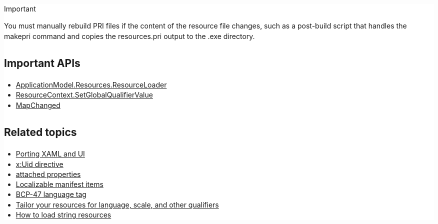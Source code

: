 > [!Important]
> You must manually rebuild PRI files if the content of the resource file changes, such as a post-build script that handles the makepri command and copies the resources.pri output to the .exe directory.

## Important APIs
* [ApplicationModel.Resources.ResourceLoader](https://docs.microsoft.com/uwp/api/Windows.ApplicationModel.Resources.ResourceLoader)
* [ResourceContext.SetGlobalQualifierValue](/uwp/api/windows.applicationmodel.resources.core.resourcecontext.setglobalqualifiervalue?branch=live#Windows_ApplicationModel_Resources_Core_ResourceContext_SetGlobalQualifierValue_System_String_System_String_Windows_ApplicationModel_Resources_Core_ResourceQualifierPersistence_)
* [MapChanged](/uwp/api/windows.foundation.collections.iobservablemap-2.mapchanged?branch=live)

## Related topics
* [Porting XAML and UI](../porting/wpsl-to-uwp-porting-xaml-and-ui.md#localization-and-globalization)
* [x:Uid directive](../xaml-platform/x-uid-directive.md)
* [attached properties](../xaml-platform/attached-properties-overview.md)
* [Localizable manifest items](/uwp/schemas/appxpackage/uapmanifestschema/localizable-manifest-items-win10?branch=live)
* [BCP-47 language tag](https://go.microsoft.com/fwlink/p/?linkid=227302)
* [Tailor your resources for language, scale, and other qualifiers](tailor-resources-lang-scale-contrast.md)
* [How to load string resources](https://docs.microsoft.com/previous-versions/windows/apps/hh965323(v=win.10))